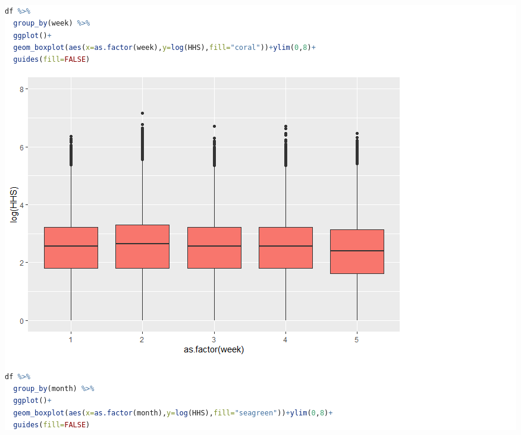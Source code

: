 ``` r
df %>%
  group_by(week) %>%
  ggplot()+
  geom_boxplot(aes(x=as.factor(week),y=log(HHS),fill="coral"))+ylim(0,8)+
  guides(fill=FALSE)
```

![](Retail-Chain-Transactions_files/figure-gfm/unnamed-chunk-18-3.png)

``` r
df %>%
  group_by(month) %>%
  ggplot()+
  geom_boxplot(aes(x=as.factor(month),y=log(HHS),fill="seagreen"))+ylim(0,8)+
  guides(fill=FALSE)
```
